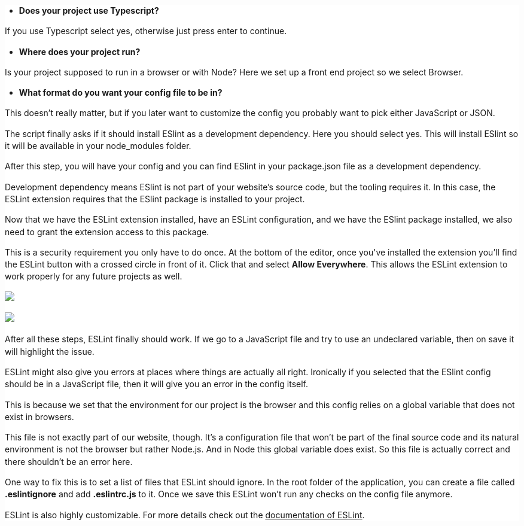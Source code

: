 -   **Does your project use Typescript?**

If you use Typescript select yes, otherwise just press enter to continue.  

-   **Where does your project run?**

Is your project supposed to run in a browser or with Node? Here we set up a front end project so we select Browser.  

-   **What format do you want your config file to be in?**

This doesn’t really matter, but if you later want to customize the config you probably want to pick either JavaScript or JSON.

The script finally asks if it should install ESlint as a development dependency. Here you should select yes. This will install ESlint so it will be available in your node\_modules folder.

After this step, you will have your config and you can find ESlint in your package.json file as a development dependency.

Development dependency means ESlint is not part of your website’s source code, but the tooling requires it. In this case, the ESLint extension requires that the ESlint package is installed to your project.

Now that we have the ESLint extension installed, have an ESLint configuration, and we have the ESlint package installed, we also need to grant the extension access to this package.

This is a security requirement you only have to do once. At the bottom of the editor, once you've installed the extension you’ll find the ESLint button with a crossed circle in front of it. Click that and select **Allow Everywhere**. This allows the ESLint extension to work properly for any future projects as well.

![](https://www.freecodecamp.org/news/content/images/2021/05/Screenshot-2021-05-31-at-23.17.14.png)

![](https://www.freecodecamp.org/news/content/images/2021/05/Screenshot-2021-05-31-at-23.16.59.png)

After all these steps, ESLint finally should work. If we go to a JavaScript file and try to use an undeclared variable, then on save it will highlight the issue.

ESLint might also give you errors at places where things are actually all right. Ironically if you selected that the ESlint config should be in a JavaScript file, then it will give you an error in the config itself.

This is because we set that the environment for our project is the browser and this config relies on a global variable that does not exist in browsers.

This file is not exactly part of our website, though. It’s a configuration file that won’t be part of the final source code and its natural environment is not the browser but rather Node.js. And in Node this global variable does exist. So this file is actually correct and there shouldn’t be an error here.

One way to fix this is to set a list of files that ESLint should ignore. In the root folder of the application, you can create a file called **.eslintignore** and add **.eslintrc.js** to it. Once we save this ESLint won’t run any checks on the config file anymore.

ESLint is also highly customizable. For more details check out the [documentation of ESLint](https://eslint.org/docs/user-guide/configuring/).
